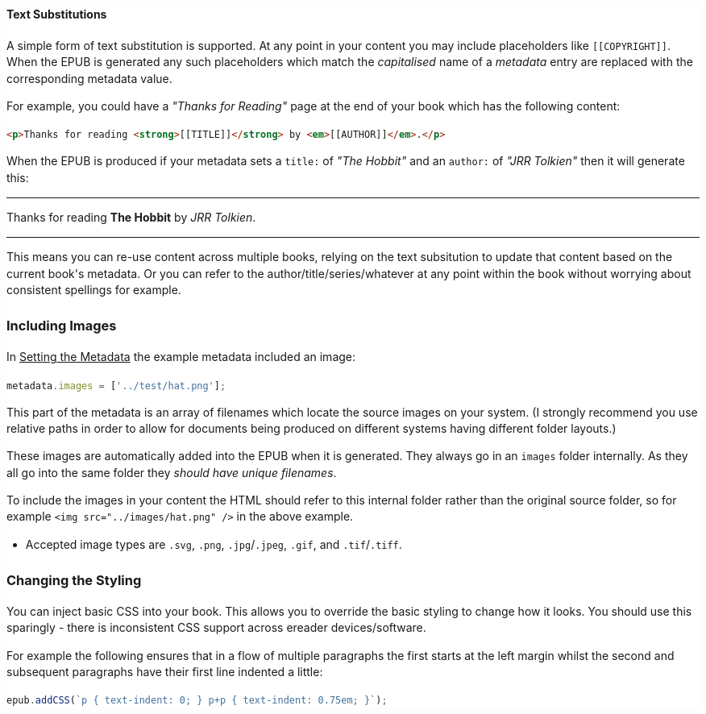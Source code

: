 #### Text Substitutions

A simple form of text substitution is supported. At any point in your content you may include placeholders like `[[COPYRIGHT]]`. When the EPUB is generated any such placeholders which match the *capitalised* name of a *metadata* entry are replaced with the corresponding metadata value.

For example, you could have a *"Thanks for Reading"* page at the end of your book which has the following content:

``` html
<p>Thanks for reading <strong>[[TITLE]]</strong> by <em>[[AUTHOR]]</em>.</p>
```

When the EPUB is produced if your metadata sets a `title:` of *"The Hobbit"* and an `author:` of *"JRR Tolkien"* then it will generate this:

---

Thanks for reading **The Hobbit** by *JRR Tolkien*.

---

This means you can re-use content across multiple books, relying on the text subsitution to update that content based on the current book's metadata. Or you can refer to the author/title/series/whatever at any point within the book without worrying about consistent spellings for example.

### Including Images

In [Setting the Metadata](#setting-the-metadata) the example metadata included an image:

``` javascript
metadata.images = ['../test/hat.png'];
```

This part of the metadata is an array of filenames which locate the source images on your system.
(I strongly recommend you use relative paths in order to allow for documents being produced on different systems having different folder layouts.)

These images are automatically added into the EPUB when it is generated. They always go in an `images` folder internally. As they all go into the same folder they *should have unique filenames*.

To include the images in your content the HTML should refer to this internal folder rather than the original source folder, so for example `<img src="../images/hat.png" />` in the above example.

- Accepted image types are `.svg`, `.png`, `.jpg`/`.jpeg`, `.gif`, and `.tif`/`.tiff`.

### Changing the Styling

You can inject basic CSS into your book. This allows you to override the basic styling to change how it looks.
You should use this sparingly - there is inconsistent CSS support across ereader devices/software.

For example the following ensures that in a flow of multiple paragraphs the first starts at the left margin whilst the second and subsequent paragraphs have their first line indented a little:

``` javascript
epub.addCSS(`p { text-indent: 0; } p+p { text-indent: 0.75em; }`);
```
